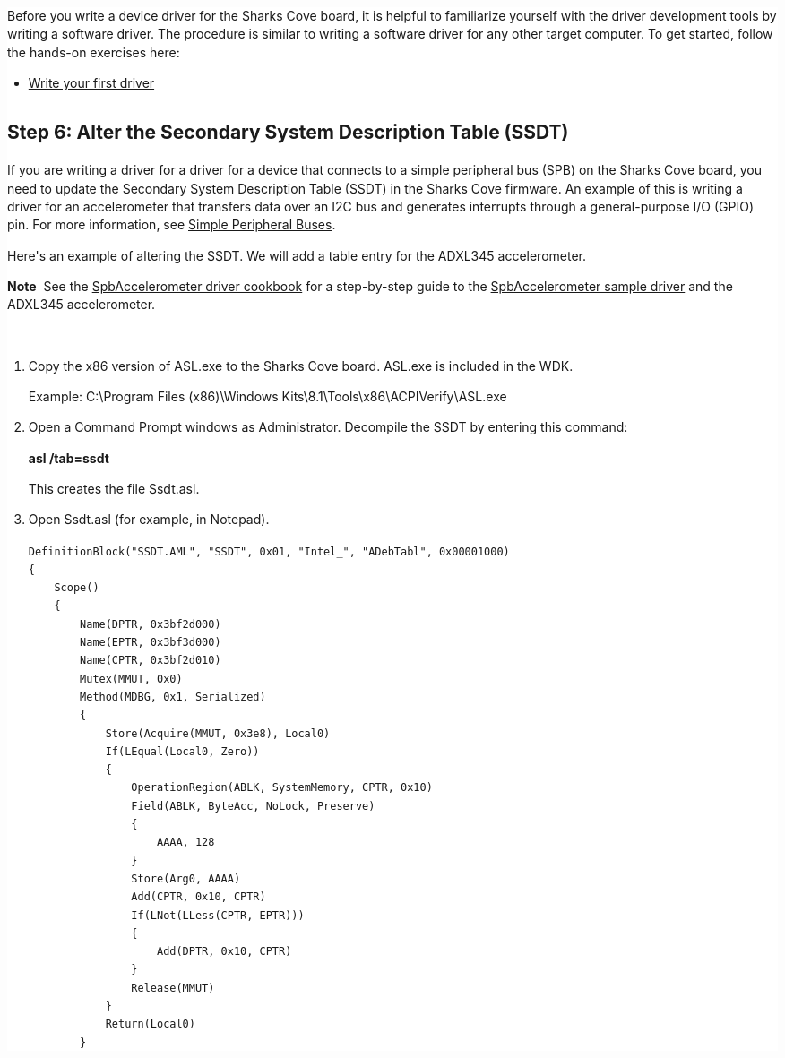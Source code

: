
Before you write a device driver for the Sharks Cove board, it is helpful to familiarize yourself with the driver development tools by writing a software driver. The procedure is similar to writing a software driver for any other target computer. To get started, follow the hands-on exercises here:

-   [Write your first driver](writing-your-first-driver.md)

## <span id="Step_6__Alter_the_Secondary_System_Description_Table__SSDT_"></span><span id="step_6__alter_the_secondary_system_description_table__ssdt_"></span><span id="STEP_6__ALTER_THE_SECONDARY_SYSTEM_DESCRIPTION_TABLE__SSDT_"></span>Step 6: Alter the Secondary System Description Table (SSDT)


If you are writing a driver for a driver for a device that connects to a simple peripheral bus (SPB) on the Sharks Cove board, you need to update the Secondary System Description Table (SSDT) in the Sharks Cove firmware. An example of this is writing a driver for an accelerometer that transfers data over an I2C bus and generates interrupts through a general-purpose I/O (GPIO) pin. For more information, see [Simple Peripheral Buses](http://go.microsoft.com/fwlink/p?linkid=399232).

Here's an example of altering the SSDT. We will add a table entry for the [ADXL345](http://go.microsoft.com/fwlink/p?linkid=401463) accelerometer.

**Note**  See the [SpbAccelerometer driver cookbook](https://msdn.microsoft.com/library/windows/hardware/dn760712) for a step-by-step guide to the [SpbAccelerometer sample driver](http://go.microsoft.com/fwlink/p?linkid=506965) and the ADXL345 accelerometer.

 

1.  Copy the x86 version of ASL.exe to the Sharks Cove board. ASL.exe is included in the WDK.

    Example: C:\\Program Files (x86)\\Windows Kits\\8.1\\Tools\\x86\\ACPIVerify\\ASL.exe

2.  Open a Command Prompt windows as Administrator. Decompile the SSDT by entering this command:

    **asl /tab=ssdt**

    This creates the file Ssdt.asl.

3.  Open Ssdt.asl (for example, in Notepad).

    ``` syntax
    DefinitionBlock("SSDT.AML", "SSDT", 0x01, "Intel_", "ADebTabl", 0x00001000)
    {
        Scope()
        {
            Name(DPTR, 0x3bf2d000)
            Name(EPTR, 0x3bf3d000)
            Name(CPTR, 0x3bf2d010)
            Mutex(MMUT, 0x0)
            Method(MDBG, 0x1, Serialized)
            {
                Store(Acquire(MMUT, 0x3e8), Local0)
                If(LEqual(Local0, Zero))
                {
                    OperationRegion(ABLK, SystemMemory, CPTR, 0x10)
                    Field(ABLK, ByteAcc, NoLock, Preserve)
                    {
                        AAAA, 128
                    }
                    Store(Arg0, AAAA)
                    Add(CPTR, 0x10, CPTR)
                    If(LNot(LLess(CPTR, EPTR)))
                    {
                        Add(DPTR, 0x10, CPTR)
                    }
                    Release(MMUT)
                }
                Return(Local0)
            }